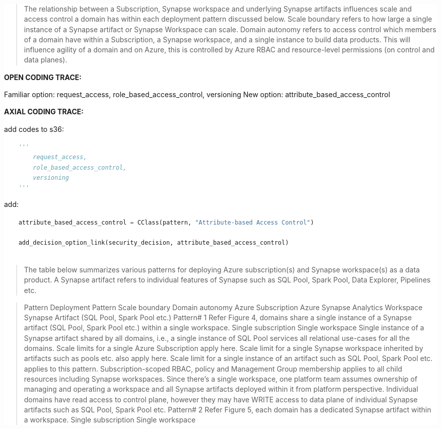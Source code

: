 > The relationship between a Subscription, Synapse workspace and underlying Synapse artifacts influences scale and access control a domain has within each deployment pattern discussed below. Scale boundary refers to how large a single instance of a Synapse artifact or Synapse Workspace can scale. Domain autonomy refers to access control which members of a domain have within a Subscription, a Synapse workspace, and a single instance to build data products. This will influence agility of a domain and on Azure, this is controlled by Azure RBAC and resource-level permissions (on control and data planes).

**OPEN CODING TRACE:**

Familiar option: request_access, role_based_access_control, versioning
New option: attribute_based_access_control

**AXIAL CODING TRACE:**

add codes to s36: 
``` python 
    '''
        request_access,
        role_based_access_control,
        versioning
    '''
```

add:
``` python 
    attribute_based_access_control = CClass(pattern, "Attribute-based Access Control")
    
    add_decision_option_link(security_decision, attribute_based_access_control)
        
```

> The table below summarizes various patterns for deploying Azure subscription(s) and Synapse workspace(s) as a data product. A Synapse artifact refers to individual features of Synapse such as SQL Pool, Spark Pool, Data Explorer, Pipelines etc.

> Pattern
Deployment Pattern 
Scale boundary
Domain autonomy
Azure Subscription
Azure Synapse Analytics Workspace
Synapse Artifact (SQL Pool, Spark Pool etc.)
Pattern# 1
Refer Figure 4,
domains share a single instance of a Synapse artifact (SQL Pool, Spark Pool etc.) within a single workspace.
Single subscription
Single workspace
Single instance of a Synapse artifact shared by all domains, i.e., a single instance of SQL Pool services all relational use-cases for all the domains.
Scale limits for a single Azure Subscription apply here.
Scale limit for a single Synapse workspace inherited by artifacts such as pools etc. also apply here.
Scale limit for a single instance of an artifact such as SQL Pool, Spark Pool etc. applies to this pattern.
Subscription-scoped RBAC, policy and Management Group membership applies to all child resources including Synapse workspaces.
Since there’s a single workspace, one platform team assumes ownership of managing and operating a workspace and all Synapse artifacts deployed within it from platform perspective.
Individual domains have read access to control plane, however they may have WRITE access to data plane of individual Synapse artifacts such as SQL Pool, Spark Pool etc.
Pattern# 2
Refer Figure 5,
each domain has a dedicated Synapse artifact within a workspace.
Single subscription
Single workspace